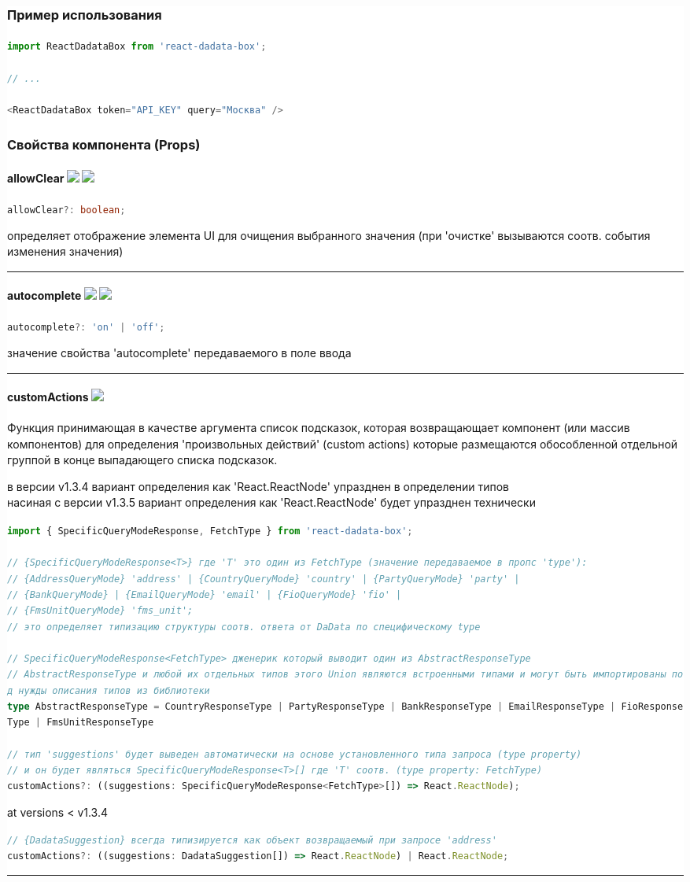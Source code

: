 ### Пример использования
```javascript
import ReactDadataBox from 'react-dadata-box';

// ...

<ReactDadataBox token="API_KEY" query="Москва" />
```

### Свойства компонента (Props)

#### allowClear ![](https://img.shields.io/badge/optional-green) ![](https://img.shields.io/badge/default-false-lightgrey)
```typescript
allowClear?: boolean;
```
определяет отображение элемента UI для очищения выбранного значения (при 'очистке' вызываются соотв. события изменения значения)
___

#### autocomplete ![](https://img.shields.io/badge/optional-green) ![](https://img.shields.io/badge/default-"off"-lightgrey)
```typescript
autocomplete?: 'on' | 'off';
```
значение свойства 'autocomplete' передаваемого в поле ввода 
___
#### customActions ![](https://img.shields.io/badge/optional-green)
Функция принимающая в качестве аргумента список подсказок, которая возвращающает компонент (или массив компонентов) для определения 'произвольных действий' (custom actions)
которые размещаются обособленной отдельной группой в конце выпадающего списка подсказок.  

в версии v1.3.4 вариант определения как 'React.ReactNode' упразднен в определении типов  
насиная с версии v1.3.5 вариант определения как 'React.ReactNode' будет упразднен технически
```typescript
import { SpecificQueryModeResponse, FetchType } from 'react-dadata-box';

// {SpecificQueryModeResponse<T>} где 'T' это один из FetchType (значение передаваемое в пропс 'type'):
// {AddressQueryMode} 'address' | {CountryQueryMode} 'country' | {PartyQueryMode} 'party' | 
// {BankQueryMode} | {EmailQueryMode} 'email' | {FioQueryMode} 'fio' |
// {FmsUnitQueryMode} 'fms_unit';
// это определяет типизацию структуры соотв. ответа от DaData по специфическому type

// SpecificQueryModeResponse<FetchType> дженерик который выводит один из AbstractResponseType
// AbstractResponseType и любой их отдельных типов этого Union являются встроенными типами и могут быть импортированы под нужды описания типов из библиотеки
type AbstractResponseType = CountryResponseType | PartyResponseType | BankResponseType | EmailResponseType | FioResponseType | FmsUnitResponseType

// тип 'suggestions' будет выведен автоматически на основе установленного типа запроса (type property)
// и он будет являться SpecificQueryModeResponse<T>[] где 'T' соотв. (type property: FetchType)
customActions?: ((suggestions: SpecificQueryModeResponse<FetchType>[]) => React.ReactNode);
```
at versions < v1.3.4
```typescript 
// {DadataSuggestion} всегда типизируется как объект возвращаемый при запросе 'address'
customActions?: ((suggestions: DadataSuggestion[]) => React.ReactNode) | React.ReactNode;
```
___
